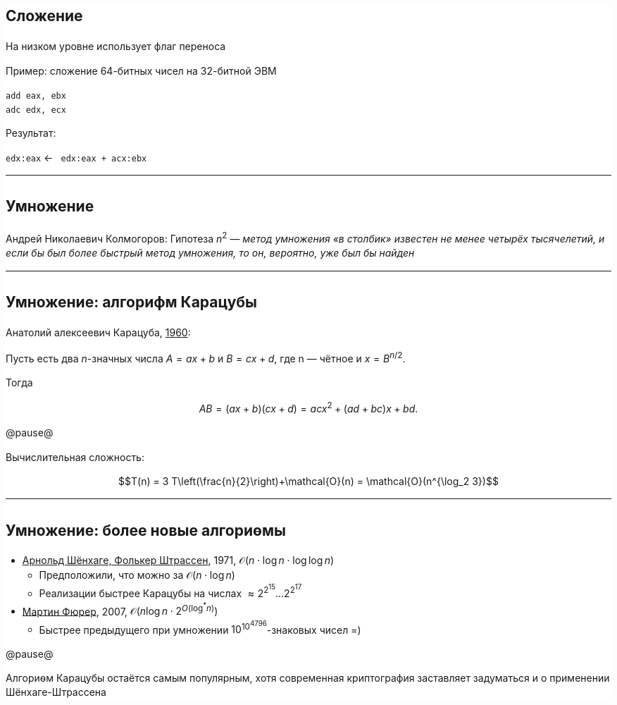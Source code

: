## Сложение

На низком уровне использует флаг переноса

Пример: сложение 64-битных чисел на 32-битной ЭВМ

```
add eax, ebx
adc edx, ecx
```

Результат:

`edx:eax` $\gets$ ` edx:eax + acx:ebx`

- - - - - -

## Умножение

Андрей Николаевич Колмогоров: Гипотеза $n^2$ — *метод умножения «в столбик» известен не менее четырёх тысячелетий, и если бы был более быстрый метод умножения, то он, вероятно, уже был бы найден*

- - - - - -

## Умножение: алгорифм Карацубы

Анатолий алексеевич Карацуба, [1960](https://ru.wikipedia.org/wiki/%D0%90%D0%BB%D0%B3%D0%BE%D1%80%D0%B8%D1%82%D0%BC_%D0%9A%D0%B0%D1%80%D0%B0%D1%86%D1%83%D0%B1%D1%8B):

Пусть есть два $n$-значных числа $A=ax+b$ и $B=cx+d$, где n — чётное и $x=B^{n/2}$.

Тогда

$$AB = (ax+b)(cx+d)=acx^2+(ad+bc)x+bd.$$

@pause@

Вычислительная сложность:

$$T(n) = 3 T\left(\frac{n}{2}\right)+\mathcal{O}(n) = \mathcal{O}(n^{\log_2 3})$$

- - - - - -

## Умножение: более новые алгориѳмы

* [Арнольд Шёнхаге, Фолькер Штрассен](https://en.wikipedia.org/wiki/Sch%C3%B6nhage%E2%80%93Strassen_algorithm), 1971, $\mathcal{O}(n \cdot \log n \cdot \log \log n)$
  * Предположили, что можно за $\mathcal{O}(n \cdot \log n)$
  * Реализации быстрее Карацубы на числах $\approx 2^{2^{15}}\ldots 2^{2^{17}}$
* [Мартин Фюрер](https://en.wikipedia.org/wiki/F%C3%BCrer%27s_algorithm), 2007, $\mathcal{O}(n \log n \cdot 2^{O(\log^* n)})$
  * Быстрее предыдущего при умножении $10^{10^{4796}}$-знаковых чисел =)

@pause@

Алгориѳм Карацубы остаётся самым популярным, хотя современная криптография заставляет задуматься и о применении Шёнхаге-Штрассена
